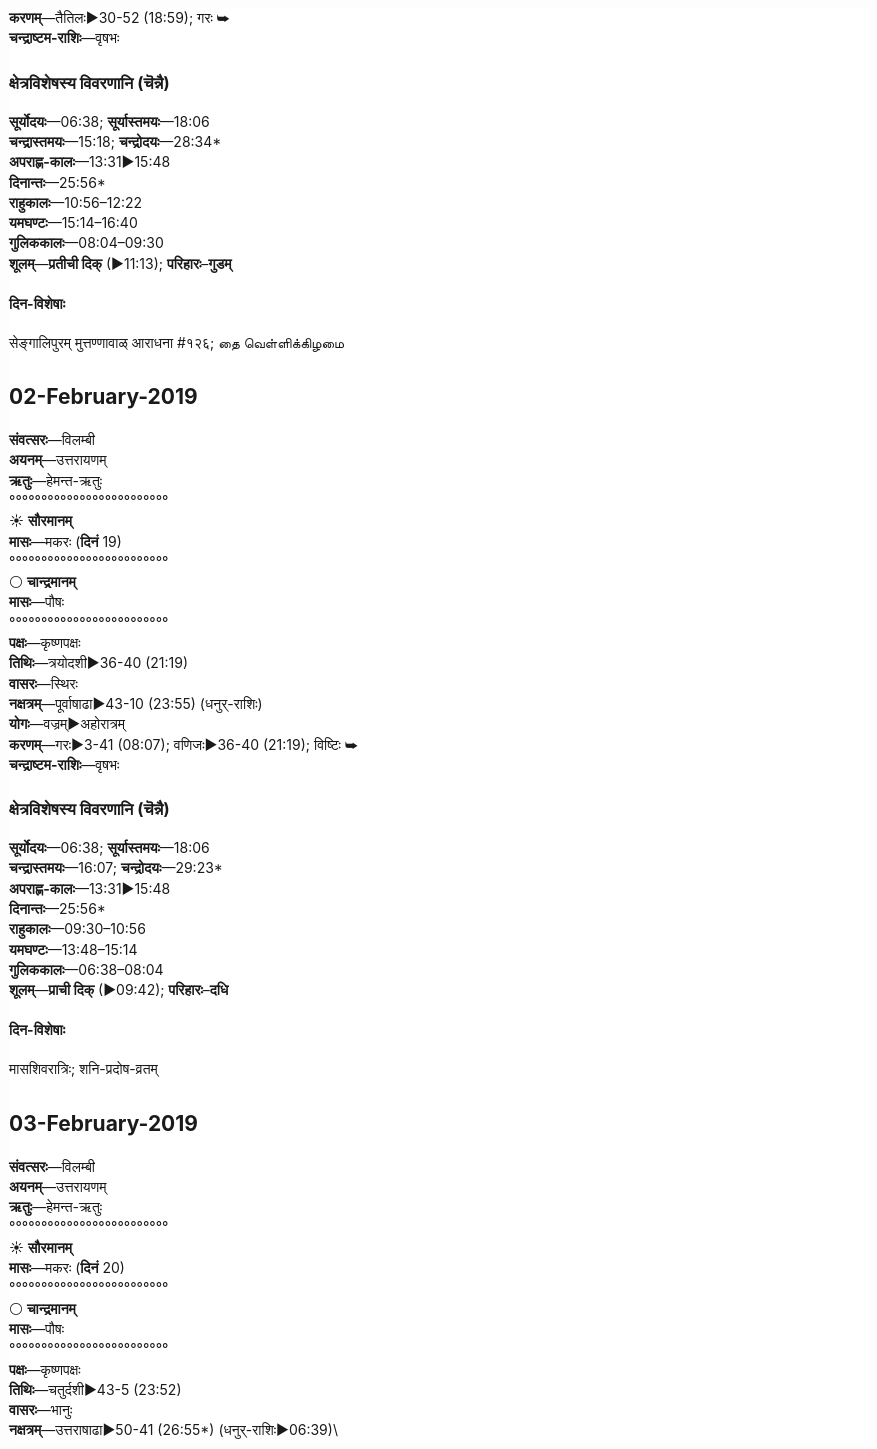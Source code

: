 **करणम्**—तैतिलः►30-52 (18:59); गरः ➥\
**चन्द्राष्टम-राशिः**—वृषभः
### **क्षेत्रविशेषस्य विवरणानि (चॆन्नै)**
**सूर्योदयः**—06:38; **सूर्यास्तमयः**—18:06\
**चन्द्रास्तमयः**—15:18; **चन्द्रोदयः**—28:34*\
**अपराह्ण-कालः**—13:31►15:48\
**दिनान्तः**—25:56*\
**राहुकालः**—10:56–12:22\
**यमघण्टः**—15:14–16:40\
**गुलिककालः**—08:04–09:30\
**शूलम्**—**प्रतीची दिक्** (►11:13); **परिहारः**–**गुडम्**
#### **दिन-विशेषाः**
सेङ्गालिपुरम् मुत्तण्णावाळ् आराधना #१२६; தை வெள்ளிக்கிழமை


## 02-February-2019
**संवत्सरः**—विलम्बी\
**अयनम्**—उत्तरायणम्\
**ऋतुः**—हेमन्त-ऋतुः\
°°°°°°°°°°°°°°°°°°°°°°°°°\
☀ **सौरमानम्**\
**मासः**—मकरः (**दिनं** 19)\
°°°°°°°°°°°°°°°°°°°°°°°°°\
⚪ **चान्द्रमानम्**\
**मासः**—पौषः\
°°°°°°°°°°°°°°°°°°°°°°°°°\
**पक्षः**—कृष्णपक्षः\
**तिथिः**—त्रयोदशी►36-40 (21:19) \
**वासरः**—स्थिरः\
**नक्षत्रम्**—पूर्वाषाढा►43-10 (23:55) (धनुर्-राशिः)\
**योगः**—वज्रम्►अहोरात्रम्\
**करणम्**—गरः►3-41 (08:07); वणिजः►36-40 (21:19); विष्टिः ➥\
**चन्द्राष्टम-राशिः**—वृषभः
### **क्षेत्रविशेषस्य विवरणानि (चॆन्नै)**
**सूर्योदयः**—06:38; **सूर्यास्तमयः**—18:06\
**चन्द्रास्तमयः**—16:07; **चन्द्रोदयः**—29:23*\
**अपराह्ण-कालः**—13:31►15:48\
**दिनान्तः**—25:56*\
**राहुकालः**—09:30–10:56\
**यमघण्टः**—13:48–15:14\
**गुलिककालः**—06:38–08:04\
**शूलम्**—**प्राची दिक्** (►09:42); **परिहारः**–**दधि**
#### **दिन-विशेषाः**
मासशिवरात्रिः; शनि-प्रदोष-व्रतम्


## 03-February-2019
**संवत्सरः**—विलम्बी\
**अयनम्**—उत्तरायणम्\
**ऋतुः**—हेमन्त-ऋतुः\
°°°°°°°°°°°°°°°°°°°°°°°°°\
☀ **सौरमानम्**\
**मासः**—मकरः (**दिनं** 20)\
°°°°°°°°°°°°°°°°°°°°°°°°°\
⚪ **चान्द्रमानम्**\
**मासः**—पौषः\
°°°°°°°°°°°°°°°°°°°°°°°°°\
**पक्षः**—कृष्णपक्षः\
**तिथिः**—चतुर्दशी►43-5 (23:52) \
**वासरः**—भानुः\
**नक्षत्रम्**—उत्तराषाढा►50-41 (26:55*) (धनुर्-राशिः►06:39)\